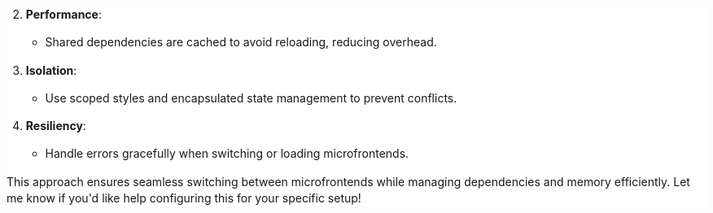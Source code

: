 2. **Performance**:
   - Shared dependencies are cached to avoid reloading, reducing overhead.

3. **Isolation**:
   - Use scoped styles and encapsulated state management to prevent conflicts.

4. **Resiliency**:
   - Handle errors gracefully when switching or loading microfrontends.

This approach ensures seamless switching between microfrontends while managing dependencies and memory efficiently.
Let me know if you'd like help configuring this for your specific setup!